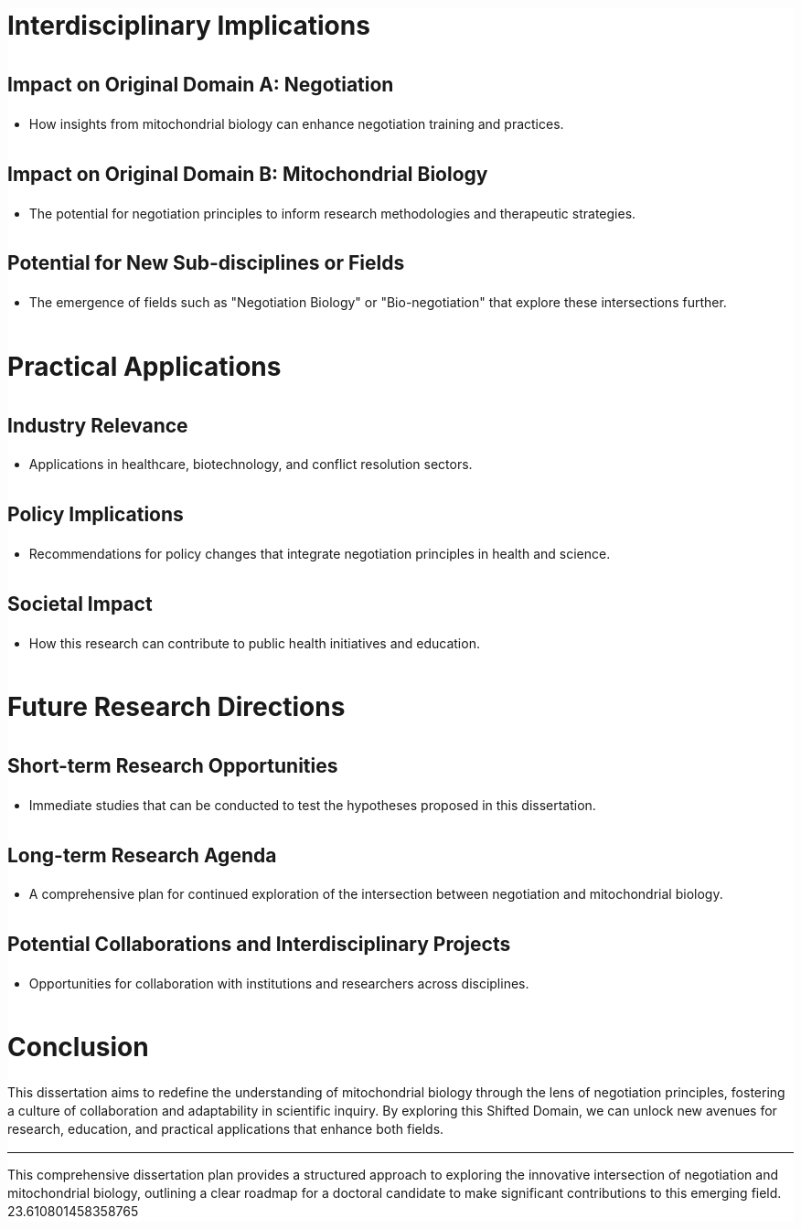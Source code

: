 # Interdisciplinary Implications

## Impact on Original Domain A: Negotiation
- How insights from mitochondrial biology can enhance negotiation training and practices.

## Impact on Original Domain B: Mitochondrial Biology
- The potential for negotiation principles to inform research methodologies and therapeutic strategies.

## Potential for New Sub-disciplines or Fields
- The emergence of fields such as "Negotiation Biology" or "Bio-negotiation" that explore these intersections further.

# Practical Applications

## Industry Relevance
- Applications in healthcare, biotechnology, and conflict resolution sectors.

## Policy Implications
- Recommendations for policy changes that integrate negotiation principles in health and science.

## Societal Impact
- How this research can contribute to public health initiatives and education.

# Future Research Directions

## Short-term Research Opportunities
- Immediate studies that can be conducted to test the hypotheses proposed in this dissertation.

## Long-term Research Agenda
- A comprehensive plan for continued exploration of the intersection between negotiation and mitochondrial biology.

## Potential Collaborations and Interdisciplinary Projects
- Opportunities for collaboration with institutions and researchers across disciplines.

# Conclusion

This dissertation aims to redefine the understanding of mitochondrial biology through the lens of negotiation principles, fostering a culture of collaboration and adaptability in scientific inquiry. By exploring this Shifted Domain, we can unlock new avenues for research, education, and practical applications that enhance both fields.

---

This comprehensive dissertation plan provides a structured approach to exploring the innovative intersection of negotiation and mitochondrial biology, outlining a clear roadmap for a doctoral candidate to make significant contributions to this emerging field. 23.610801458358765